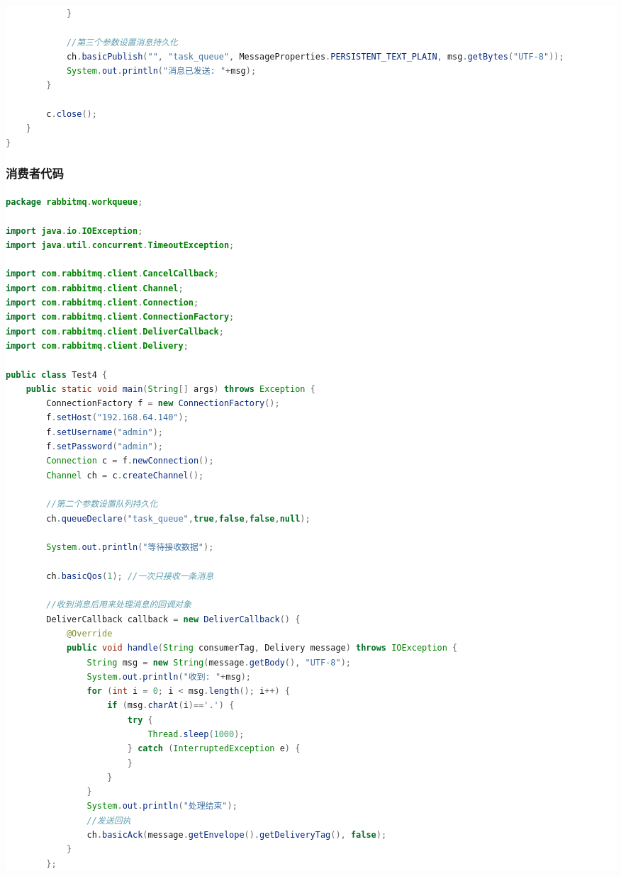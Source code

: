 ```java
			}
			
			//第三个参数设置消息持久化
			ch.basicPublish("", "task_queue", MessageProperties.PERSISTENT_TEXT_PLAIN, msg.getBytes("UTF-8"));
			System.out.println("消息已发送: "+msg);
		}

		c.close();
	}
}
```

### 消费者代码

```java
package rabbitmq.workqueue;

import java.io.IOException;
import java.util.concurrent.TimeoutException;

import com.rabbitmq.client.CancelCallback;
import com.rabbitmq.client.Channel;
import com.rabbitmq.client.Connection;
import com.rabbitmq.client.ConnectionFactory;
import com.rabbitmq.client.DeliverCallback;
import com.rabbitmq.client.Delivery;

public class Test4 {
	public static void main(String[] args) throws Exception {
		ConnectionFactory f = new ConnectionFactory();
		f.setHost("192.168.64.140");
		f.setUsername("admin");
		f.setPassword("admin");
		Connection c = f.newConnection();
		Channel ch = c.createChannel();
		
		//第二个参数设置队列持久化
		ch.queueDeclare("task_queue",true,false,false,null);
		
		System.out.println("等待接收数据");
		
		ch.basicQos(1); //一次只接收一条消息
		
		//收到消息后用来处理消息的回调对象
		DeliverCallback callback = new DeliverCallback() {
			@Override
			public void handle(String consumerTag, Delivery message) throws IOException {
				String msg = new String(message.getBody(), "UTF-8");
				System.out.println("收到: "+msg);
				for (int i = 0; i < msg.length(); i++) {
					if (msg.charAt(i)=='.') {
						try {
							Thread.sleep(1000);
						} catch (InterruptedException e) {
						}
					}
				}
				System.out.println("处理结束");
				//发送回执
				ch.basicAck(message.getEnvelope().getDeliveryTag(), false);
			}
		};
```